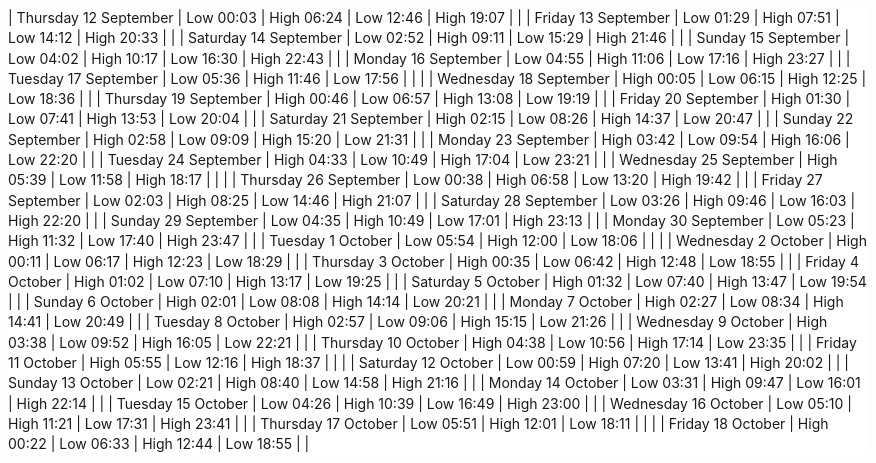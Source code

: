 | Thursday 12 September | Low 00:03 | High 06:24 | Low 12:46 | High 19:07 |  |
| Friday 13 September | Low 01:29 | High 07:51 | Low 14:12 | High 20:33 |  |
| Saturday 14 September | Low 02:52 | High 09:11 | Low 15:29 | High 21:46 |  |
| Sunday 15 September | Low 04:02 | High 10:17 | Low 16:30 | High 22:43 |  |
| Monday 16 September | Low 04:55 | High 11:06 | Low 17:16 | High 23:27 |  |
| Tuesday 17 September | Low 05:36 | High 11:46 | Low 17:56 |  |  |
| Wednesday 18 September | High 00:05 | Low 06:15 | High 12:25 | Low 18:36 |  |
| Thursday 19 September | High 00:46 | Low 06:57 | High 13:08 | Low 19:19 |  |
| Friday 20 September | High 01:30 | Low 07:41 | High 13:53 | Low 20:04 |  |
| Saturday 21 September | High 02:15 | Low 08:26 | High 14:37 | Low 20:47 |  |
| Sunday 22 September | High 02:58 | Low 09:09 | High 15:20 | Low 21:31 |  |
| Monday 23 September | High 03:42 | Low 09:54 | High 16:06 | Low 22:20 |  |
| Tuesday 24 September | High 04:33 | Low 10:49 | High 17:04 | Low 23:21 |  |
| Wednesday 25 September | High 05:39 | Low 11:58 | High 18:17 |  |  |
| Thursday 26 September | Low 00:38 | High 06:58 | Low 13:20 | High 19:42 |  |
| Friday 27 September | Low 02:03 | High 08:25 | Low 14:46 | High 21:07 |  |
| Saturday 28 September | Low 03:26 | High 09:46 | Low 16:03 | High 22:20 |  |
| Sunday 29 September | Low 04:35 | High 10:49 | Low 17:01 | High 23:13 |  |
| Monday 30 September | Low 05:23 | High 11:32 | Low 17:40 | High 23:47 |  |
| Tuesday 1 October | Low 05:54 | High 12:00 | Low 18:06 |  |  |
| Wednesday 2 October | High 00:11 | Low 06:17 | High 12:23 | Low 18:29 |  |
| Thursday 3 October | High 00:35 | Low 06:42 | High 12:48 | Low 18:55 |  |
| Friday 4 October | High 01:02 | Low 07:10 | High 13:17 | Low 19:25 |  |
| Saturday 5 October | High 01:32 | Low 07:40 | High 13:47 | Low 19:54 |  |
| Sunday 6 October | High 02:01 | Low 08:08 | High 14:14 | Low 20:21 |  |
| Monday 7 October | High 02:27 | Low 08:34 | High 14:41 | Low 20:49 |  |
| Tuesday 8 October | High 02:57 | Low 09:06 | High 15:15 | Low 21:26 |  |
| Wednesday 9 October | High 03:38 | Low 09:52 | High 16:05 | Low 22:21 |  |
| Thursday 10 October | High 04:38 | Low 10:56 | High 17:14 | Low 23:35 |  |
| Friday 11 October | High 05:55 | Low 12:16 | High 18:37 |  |  |
| Saturday 12 October | Low 00:59 | High 07:20 | Low 13:41 | High 20:02 |  |
| Sunday 13 October | Low 02:21 | High 08:40 | Low 14:58 | High 21:16 |  |
| Monday 14 October | Low 03:31 | High 09:47 | Low 16:01 | High 22:14 |  |
| Tuesday 15 October | Low 04:26 | High 10:39 | Low 16:49 | High 23:00 |  |
| Wednesday 16 October | Low 05:10 | High 11:21 | Low 17:31 | High 23:41 |  |
| Thursday 17 October | Low 05:51 | High 12:01 | Low 18:11 |  |  |
| Friday 18 October | High 00:22 | Low 06:33 | High 12:44 | Low 18:55 |  |